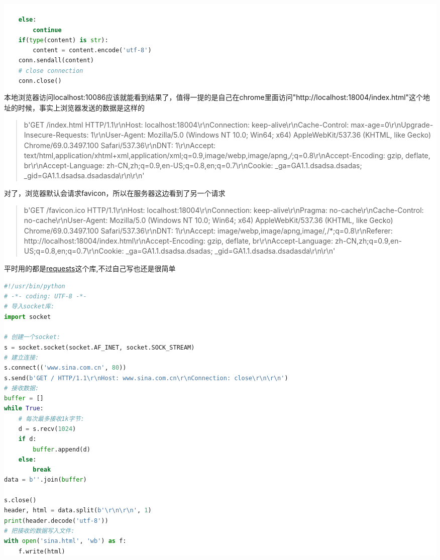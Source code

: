 ```python

    else:
        continue
    if(type(content) is str):
        content = content.encode('utf-8')
    conn.sendall(content)
    # close connection
    conn.close()
```

本地浏览器访问localhost:10086应该就能看到结果了，值得一提的是自己在chrome里面访问"http://localhost:18004/index.html"这个地址的时候，事实上浏览器发送的数据是这样的
> b'GET /index.html HTTP/1.1\r\nHost: localhost:18004\r\nConnection: keep-alive\r\nCache-Control: max-age=0\r\nUpgrade-Insecure-Requests: 1\r\nUser-Agent: Mozilla/5.0 (Windows NT 10.0; Win64; x64) AppleWebKit/537.36 (KHTML, like Gecko) Chrome/69.0.3497.100 Safari/537.36\r\nDNT: 1\r\nAccept: text/html,application/xhtml+xml,application/xml;q=0.9,image/webp,image/apng,*/*;q=0.8\r\nAccept-Encoding: gzip, deflate, br\r\nAccept-Language: zh-CN,zh;q=0.9,en-US;q=0.8,en;q=0.7\r\nCookie: _ga=GA1.1.dsadsa.dsadas; _gid=GA1.1.dsadsa.dsadasda\r\n\r\n'

对了，浏览器默认会请求favicon，所以在服务器这边看到了另一个请求
> b'GET /favicon.ico HTTP/1.1\r\nHost: localhost:18004\r\nConnection: keep-alive\r\nPragma: no-cache\r\nCache-Control: no-cache\r\nUser-Agent: Mozilla/5.0 (Windows NT 10.0; Win64; x64) AppleWebKit/537.36 (KHTML, like Gecko) Chrome/69.0.3497.100 Safari/537.36\r\nDNT: 1\r\nAccept: image/webp,image/apng,image/*,*/*;q=0.8\r\nReferer: http://localhost:18004/index.html\r\nAccept-Encoding: gzip, deflate, br\r\nAccept-Language: zh-CN,zh;q=0.9,en-US;q=0.8,en;q=0.7\r\nCookie: _ga=GA1.1.dsadsa.dsadas; _gid=GA1.1.dsadsa.dsadasda\r\n\r\n'

平时用的都是[requests](https://github.com/requests/requests/)这个库,不过自己写也还是很简单
```python
#!/usr/bin/python
# -*- coding: UTF-8 -*-
# 导入socket库:
import socket

# 创建一个socket:
s = socket.socket(socket.AF_INET, socket.SOCK_STREAM)
# 建立连接:
s.connect(('www.sina.com.cn', 80))
s.send(b'GET / HTTP/1.1\r\nHost: www.sina.com.cn\r\nConnection: close\r\n\r\n')
# 接收数据:
buffer = []
while True:
    # 每次最多接收1k字节:
    d = s.recv(1024)
    if d:
        buffer.append(d)
    else:
        break
data = b''.join(buffer)

s.close()
header, html = data.split(b'\r\n\r\n', 1)
print(header.decode('utf-8'))
# 把接收的数据写入文件:
with open('sina.html', 'wb') as f:
    f.write(html)
```

